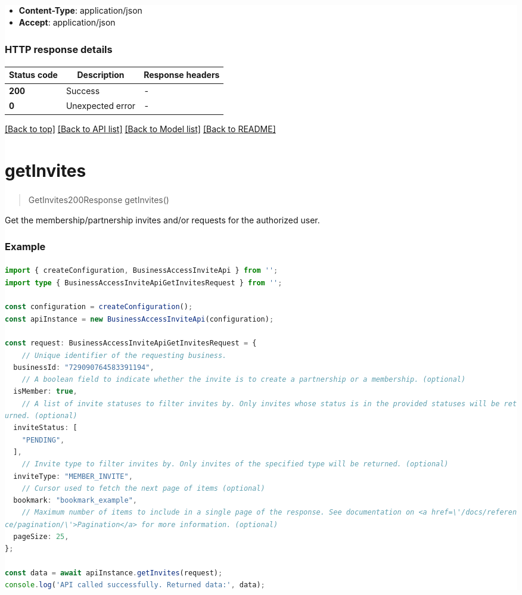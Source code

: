  - **Content-Type**: application/json
 - **Accept**: application/json


### HTTP response details
| Status code | Description | Response headers |
|-------------|-------------|------------------|
**200** | Success |  -  |
**0** | Unexpected error |  -  |

[[Back to top]](#) [[Back to API list]](README.md#documentation-for-api-endpoints) [[Back to Model list]](README.md#documentation-for-models) [[Back to README]](README.md)

# **getInvites**
> GetInvites200Response getInvites()

Get the membership/partnership invites and/or requests for the authorized user.

### Example


```typescript
import { createConfiguration, BusinessAccessInviteApi } from '';
import type { BusinessAccessInviteApiGetInvitesRequest } from '';

const configuration = createConfiguration();
const apiInstance = new BusinessAccessInviteApi(configuration);

const request: BusinessAccessInviteApiGetInvitesRequest = {
    // Unique identifier of the requesting business.
  businessId: "729090764583391194",
    // A boolean field to indicate whether the invite is to create a partnership or a membership. (optional)
  isMember: true,
    // A list of invite statuses to filter invites by. Only invites whose status is in the provided statuses will be returned. (optional)
  inviteStatus: [
    "PENDING",
  ],
    // Invite type to filter invites by. Only invites of the specified type will be returned. (optional)
  inviteType: "MEMBER_INVITE",
    // Cursor used to fetch the next page of items (optional)
  bookmark: "bookmark_example",
    // Maximum number of items to include in a single page of the response. See documentation on <a href=\'/docs/reference/pagination/\'>Pagination</a> for more information. (optional)
  pageSize: 25,
};

const data = await apiInstance.getInvites(request);
console.log('API called successfully. Returned data:', data);
```
